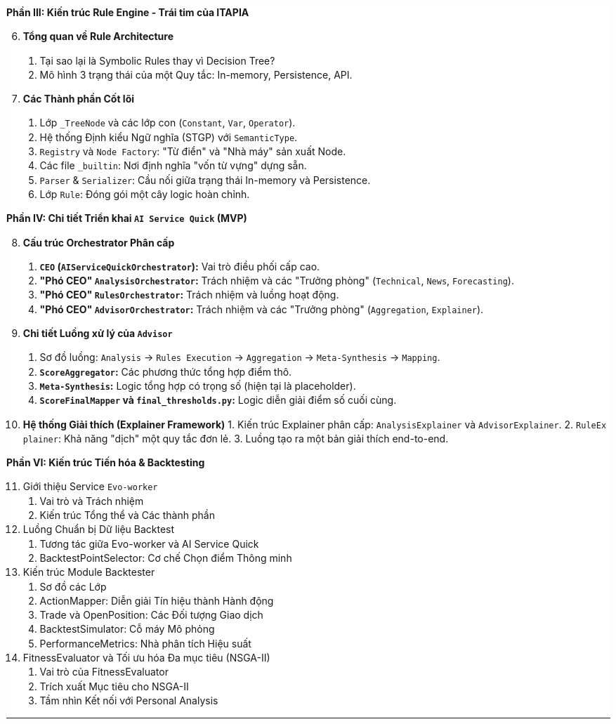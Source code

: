 **Phần III: Kiến trúc Rule Engine - Trái tim của ITAPIA**

6.  **Tổng quan về Rule Architecture**
    1. Tại sao lại là Symbolic Rules thay vì Decision Tree?
    2. Mô hình 3 trạng thái của một Quy tắc: In-memory, Persistence, API.

7.  **Các Thành phần Cốt lõi**
    1. Lớp `_TreeNode` và các lớp con (`Constant`, `Var`, `Operator`).
    2. Hệ thống Định kiểu Ngữ nghĩa (STGP) với `SemanticType`.
    3. `Registry` và `Node Factory`: "Từ điển" và "Nhà máy" sản xuất Node.
    4. Các file `_builtin`: Nơi định nghĩa "vốn từ vựng" dựng sẵn.
    5. `Parser` & `Serializer`: Cầu nối giữa trạng thái In-memory và Persistence.
    6. Lớp `Rule`: Đóng gói một cây logic hoàn chỉnh.

**Phần IV: Chi tiết Triển khai `AI Service Quick` (MVP)**

8.  **Cấu trúc Orchestrator Phân cấp**
    1. **`CEO` (`AIServiceQuickOrchestrator`):** Vai trò điều phối cấp cao.
    2. **"Phó CEO" `AnalysisOrchestrator`:** Trách nhiệm và các "Trưởng phòng" (`Technical`, `News`, `Forecasting`).
    3. **"Phó CEO" `RulesOrchestrator`:** Trách nhiệm và luồng hoạt động.
    4. **"Phó CEO" `AdvisorOrchestrator`:** Trách nhiệm và các "Trưởng phòng" (`Aggregation`, `Explainer`).

9.  **Chi tiết Luồng xử lý của `Advisor`**
    1. Sơ đồ luồng: `Analysis` -> `Rules Execution` -> `Aggregation` -> `Meta-Synthesis` -> `Mapping`.
    2. **`ScoreAggregator`:** Các phương thức tổng hợp điểm thô.
    3. **`Meta-Synthesis`:** Logic tổng hợp có trọng số (hiện tại là placeholder).
    4. **`ScoreFinalMapper` và `final_thresholds.py`:** Logic diễn giải điểm số cuối cùng.

10.  **Hệ thống Giải thích (Explainer Framework)**
    1. Kiến trúc Explainer phân cấp: `AnalysisExplainer` và `AdvisorExplainer`.
    2. `RuleExplainer`: Khả năng "dịch" một quy tắc đơn lẻ.
    3. Luồng tạo ra một bản giải thích end-to-end.

**Phần VI: Kiến trúc Tiến hóa & Backtesting**

11. Giới thiệu Service `Evo-worker`
    1. Vai trò và Trách nhiệm
    2. Kiến trúc Tổng thể và Các thành phần
12. Luồng Chuẩn bị Dữ liệu Backtest
    1. Tương tác giữa Evo-worker và AI Service Quick
    2. BacktestPointSelector: Cơ chế Chọn điểm Thông minh
13. Kiến trúc Module Backtester
    1. Sơ đồ các Lớp
    2. ActionMapper: Diễn giải Tín hiệu thành Hành động
    3. Trade và OpenPosition: Các Đối tượng Giao dịch
    4. BacktestSimulator: Cỗ máy Mô phỏng
    5. PerformanceMetrics: Nhà phân tích Hiệu suất
14. FitnessEvaluator và Tối ưu hóa Đa mục tiêu (NSGA-II)
    1. Vai trò của FitnessEvaluator
    2. Trích xuất Mục tiêu cho NSGA-II
    3. Tầm nhìn Kết nối với Personal Analysis

---
